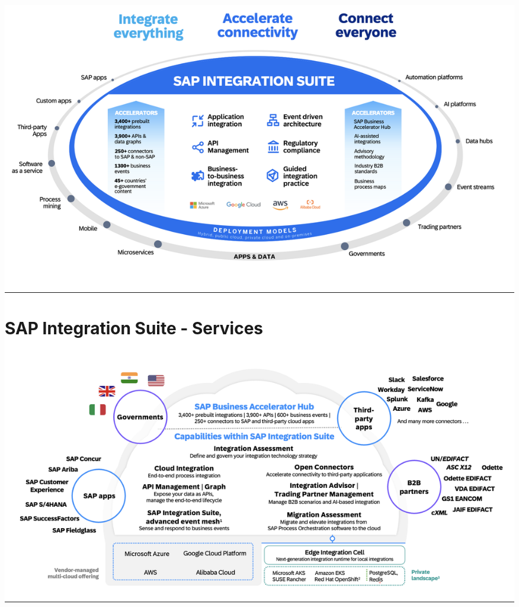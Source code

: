 ![SAP Integration Suite](assets/slides/sap-integration-suite-functionality.png)

---


# SAP Integration Suite - Services

![SAP Integration Suite](assets/slides/sap-integration-suite-services.png)

---